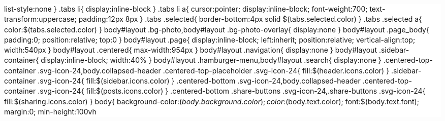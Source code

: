 list-style:none
}
.tabs li{
display:inline-block
}
.tabs li a{
cursor:pointer;
display:inline-block;
font-weight:700;
text-transform:uppercase;
padding:12px 8px
}
.tabs .selected{
border-bottom:4px solid $(tabs.selected.color)
}
.tabs .selected a{
color:$(tabs.selected.color)
}
body#layout .bg-photo,body#layout .bg-photo-overlay{
display:none
}
body#layout .page_body{
padding:0;
position:relative;
top:0
}
body#layout .page{
display:inline-block;
left:inherit;
position:relative;
vertical-align:top;
width:540px
}
body#layout .centered{
max-width:954px
}
body#layout .navigation{
display:none
}
body#layout .sidebar-container{
display:inline-block;
width:40%
}
body#layout .hamburger-menu,body#layout .search{
display:none
}
.centered-top-container .svg-icon-24,body.collapsed-header .centered-top-placeholder .svg-icon-24{
fill:$(header.icons.color)
}
.sidebar-container .svg-icon-24{
fill:$(sidebar.icons.color)
}
.centered-bottom .svg-icon-24,body.collapsed-header .centered-top-container .svg-icon-24{
fill:$(posts.icons.color)
}
.centered-bottom .share-buttons .svg-icon-24,.share-buttons .svg-icon-24{
fill:$(sharing.icons.color)
}
body{
background-color:$(body.background.color);
color:$(body.text.color);
font:$(body.text.font);
margin:0;
min-height:100vh